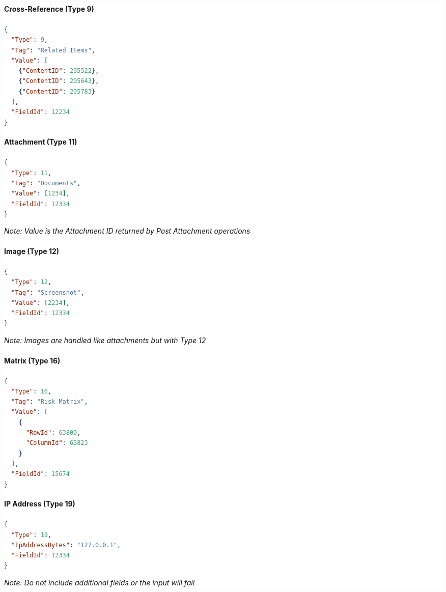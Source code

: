 #### Cross-Reference (Type 9)
```json
{
  "Type": 9,
  "Tag": "Related Items",
  "Value": [
    {"ContentID": 205522},
    {"ContentID": 205643},
    {"ContentID": 205783}
  ],
  "FieldId": 12234
}
```

#### Attachment (Type 11)
```json
{
  "Type": 11,
  "Tag": "Documents",
  "Value": [1234],
  "FieldId": 12334
}
```
*Note: Value is the Attachment ID returned by Post Attachment operations*

#### Image (Type 12)
```json
{
  "Type": 12,
  "Tag": "Screenshot",
  "Value": [2234],
  "FieldId": 12334
}
```
*Note: Images are handled like attachments but with Type 12*

#### Matrix (Type 16)
```json
{
  "Type": 16,
  "Tag": "Risk Matrix",
  "Value": [
    {
      "RowId": 63800,
      "ColumnId": 63823
    }
  ],
  "FieldId": 15674
}
```

#### IP Address (Type 19)
```json
{
  "Type": 19,
  "IpAddressBytes": "127.0.0.1",
  "FieldId": 12334
}
```
*Note: Do not include additional fields or the input will fail*
